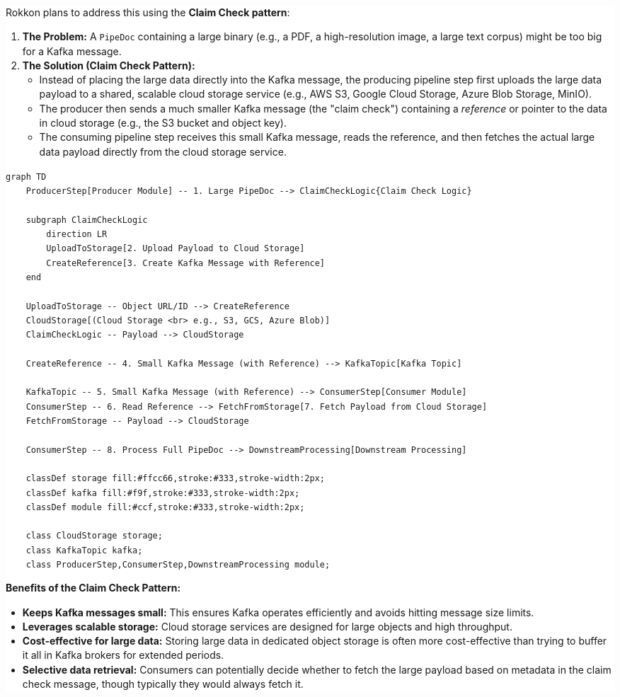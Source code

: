 Rokkon plans to address this using the **Claim Check pattern**:

1.  **The Problem:** A `PipeDoc` containing a large binary (e.g., a PDF, a high-resolution image, a large text corpus) might be too big for a Kafka message.
2.  **The Solution (Claim Check Pattern):**
    *   Instead of placing the large data directly into the Kafka message, the producing pipeline step first uploads the large data payload to a shared, scalable cloud storage service (e.g., AWS S3, Google Cloud Storage, Azure Blob Storage, MinIO).
    *   The producer then sends a much smaller Kafka message (the "claim check") containing a *reference* or pointer to the data in cloud storage (e.g., the S3 bucket and object key).
    *   The consuming pipeline step receives this small Kafka message, reads the reference, and then fetches the actual large data payload directly from the cloud storage service.

```mermaid
graph TD
    ProducerStep[Producer Module] -- 1. Large PipeDoc --> ClaimCheckLogic{Claim Check Logic}

    subgraph ClaimCheckLogic
        direction LR
        UploadToStorage[2. Upload Payload to Cloud Storage]
        CreateReference[3. Create Kafka Message with Reference]
    end

    UploadToStorage -- Object URL/ID --> CreateReference
    CloudStorage[(Cloud Storage <br> e.g., S3, GCS, Azure Blob)]
    ClaimCheckLogic -- Payload --> CloudStorage

    CreateReference -- 4. Small Kafka Message (with Reference) --> KafkaTopic[Kafka Topic]

    KafkaTopic -- 5. Small Kafka Message (with Reference) --> ConsumerStep[Consumer Module]
    ConsumerStep -- 6. Read Reference --> FetchFromStorage[7. Fetch Payload from Cloud Storage]
    FetchFromStorage -- Payload --> CloudStorage

    ConsumerStep -- 8. Process Full PipeDoc --> DownstreamProcessing[Downstream Processing]

    classDef storage fill:#ffcc66,stroke:#333,stroke-width:2px;
    classDef kafka fill:#f9f,stroke:#333,stroke-width:2px;
    classDef module fill:#ccf,stroke:#333,stroke-width:2px;

    class CloudStorage storage;
    class KafkaTopic kafka;
    class ProducerStep,ConsumerStep,DownstreamProcessing module;
```

**Benefits of the Claim Check Pattern:**

*   **Keeps Kafka messages small:** This ensures Kafka operates efficiently and avoids hitting message size limits.
*   **Leverages scalable storage:** Cloud storage services are designed for large objects and high throughput.
*   **Cost-effective for large data:** Storing large data in dedicated object storage is often more cost-effective than trying to buffer it all in Kafka brokers for extended periods.
*   **Selective data retrieval:** Consumers can potentially decide whether to fetch the large payload based on metadata in the claim check message, though typically they would always fetch it.
